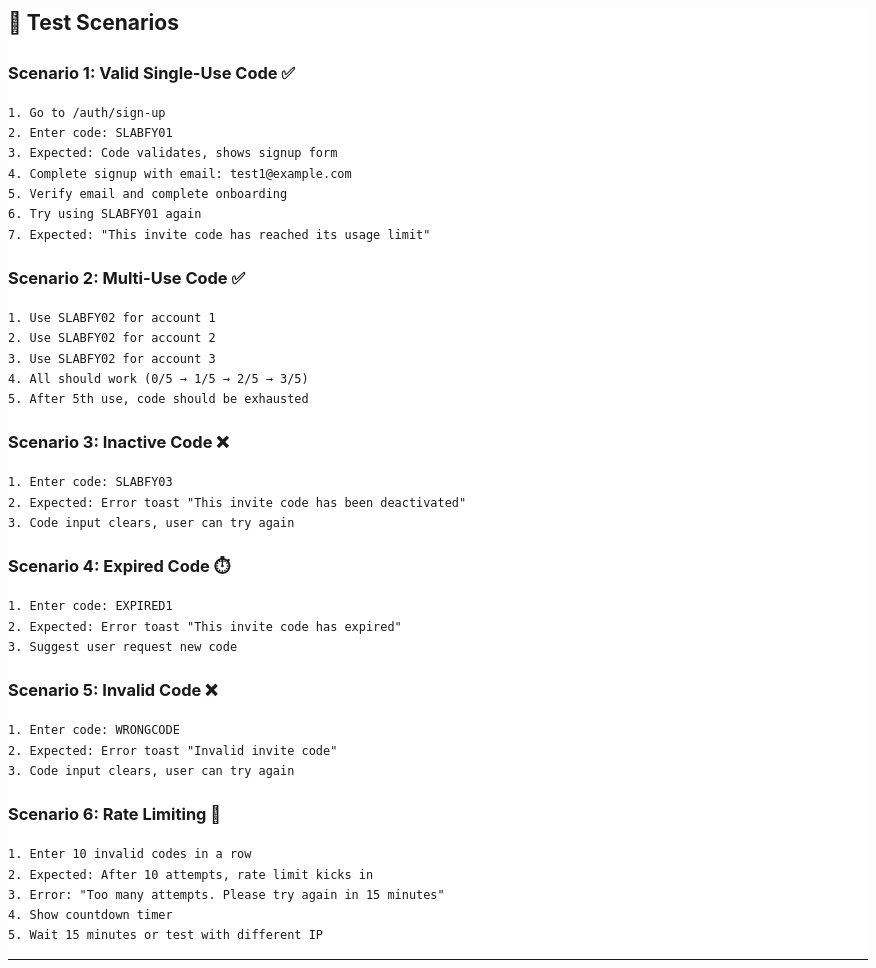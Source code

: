 
## 🧪 Test Scenarios

### Scenario 1: Valid Single-Use Code ✅
```
1. Go to /auth/sign-up
2. Enter code: SLABFY01
3. Expected: Code validates, shows signup form
4. Complete signup with email: test1@example.com
5. Verify email and complete onboarding
6. Try using SLABFY01 again
7. Expected: "This invite code has reached its usage limit"
```

### Scenario 2: Multi-Use Code ✅
```
1. Use SLABFY02 for account 1
2. Use SLABFY02 for account 2
3. Use SLABFY02 for account 3
4. All should work (0/5 → 1/5 → 2/5 → 3/5)
5. After 5th use, code should be exhausted
```

### Scenario 3: Inactive Code ❌
```
1. Enter code: SLABFY03
2. Expected: Error toast "This invite code has been deactivated"
3. Code input clears, user can try again
```

### Scenario 4: Expired Code ⏱️
```
1. Enter code: EXPIRED1
2. Expected: Error toast "This invite code has expired"
3. Suggest user request new code
```

### Scenario 5: Invalid Code ❌
```
1. Enter code: WRONGCODE
2. Expected: Error toast "Invalid invite code"
3. Code input clears, user can try again
```

### Scenario 6: Rate Limiting 🚫
```
1. Enter 10 invalid codes in a row
2. Expected: After 10 attempts, rate limit kicks in
3. Error: "Too many attempts. Please try again in 15 minutes"
4. Show countdown timer
5. Wait 15 minutes or test with different IP
```

---
